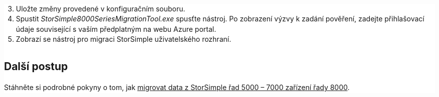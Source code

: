 3.  Uložte změny provedené v konfiguračním souboru.
4.  Spustit _StorSimple8000SeriesMigrationTool.exe_ spusťte nástroj. Po zobrazení výzvy k zadání pověření, zadejte přihlašovací údaje související s vaším předplatným na webu Azure portal. 
5.  Zobrazí se nástroj pro migraci StorSimple uživatelského rozhraní.
  

## <a name="next-steps"></a>Další postup
Stáhněte si podrobné pokyny o tom, jak [migrovat data z StorSimple řad 5000 – 7000 zařízení řady 8000](https://gallery.technet.microsoft.com/Azure-StorSimple-50007000-c1a0460b).
